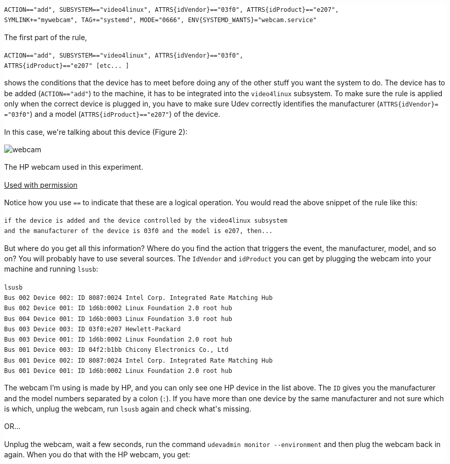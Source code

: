 ```
ACTION=="add", SUBSYSTEM=="video4linux", ATTRS{idVendor}=="03f0", ATTRS{idProduct}=="e207",
SYMLINK+="mywebcam", TAG+="systemd", MODE="0666", ENV{SYSTEMD_WANTS}="webcam.service"
```

The first part of the rule,

```
ACTION=="add", SUBSYSTEM=="video4linux", ATTRS{idVendor}=="03f0",
ATTRS{idProduct}=="e207" [etc... ]
```

shows the conditions that the device has to meet before doing any of the other stuff you want the system to do. The device has to be added (`ACTION=="add"`) to the machine, it has to be integrated into the `video4linux` subsystem. To make sure the rule is applied only when the correct device is plugged in, you have to make sure Udev correctly identifies the manufacturer (`ATTRS{idVendor}=="03f0"`) and a model (`ATTRS{idProduct}=="e207"`) of the device.

In this case, we're talking about this device (Figure 2):

![webcam][8]

The HP webcam used in this experiment.

[Used with permission][4]

Notice how you use `==` to indicate that these are a logical operation. You would read the above snippet of the rule like this:

```
if the device is added and the device controlled by the video4linux subsystem
and the manufacturer of the device is 03f0 and the model is e207, then...
```

But where do you get all this information? Where do you find the action that triggers the event, the manufacturer, model, and so on? You will probably have to use several sources. The `IdVendor` and `idProduct` you can get by plugging the webcam into your machine and running `lsusb`:

```
lsusb
Bus 002 Device 002: ID 8087:0024 Intel Corp. Integrated Rate Matching Hub
Bus 002 Device 001: ID 1d6b:0002 Linux Foundation 2.0 root hub
Bus 004 Device 001: ID 1d6b:0003 Linux Foundation 3.0 root hub
Bus 003 Device 003: ID 03f0:e207 Hewlett-Packard
Bus 003 Device 001: ID 1d6b:0002 Linux Foundation 2.0 root hub
Bus 001 Device 003: ID 04f2:b1bb Chicony Electronics Co., Ltd
Bus 001 Device 002: ID 8087:0024 Intel Corp. Integrated Rate Matching Hub
Bus 001 Device 001: ID 1d6b:0002 Linux Foundation 2.0 root hub
```

The webcam I’m using is made by HP, and you can only see one HP device in the list above. The `ID` gives you the manufacturer and the model numbers separated by a colon (`:`). If you have more than one device by the same manufacturer and not sure which is which, unplug the webcam, run `lsusb` again and check what's missing.

OR...

Unplug the webcam, wait a few seconds, run the command `udevadmin monitor --environment` and then plug the webcam back in again. When you do that with the HP webcam, you get:


[a]: https://www.linux.com/users/bro66
[b]: https://github.com/lujun9972
[1]: https://www.intel.com/content/www/us/en/products/boards-kits/compute-stick/stk1a32sc.html
[2]: https://www.linux.com/files/images/fig01png
[3]: https://www.linux.com/sites/lcom/files/styles/floated_images/public/fig01.png?itok=cfEHN5f1 (ComputeStick)
[4]: https://www.linux.com/licenses/category/used-permission
[5]: https://www.linux.com/blog/learn/intro-to-linux/2018/5/writing-systemd-services-fun-and-profit
[6]: https://www.linux.com/blog/learn/2018/5/systemd-services-beyond-starting-and-stopping
[7]: https://www.linux.com/files/images/fig02png
[8]: https://www.linux.com/sites/lcom/files/styles/floated_images/public/fig02.png?itok=esFv4BdM (webcam)
[9]: https://chmod-calculator.com/
[10]: https://mplayerhq.hu/design7/news.html
[11]: https://www.imagemagick.org/script/compare.php
[12]: https://training.linuxfoundation.org/linux-courses/system-administration-training/introduction-to-linux